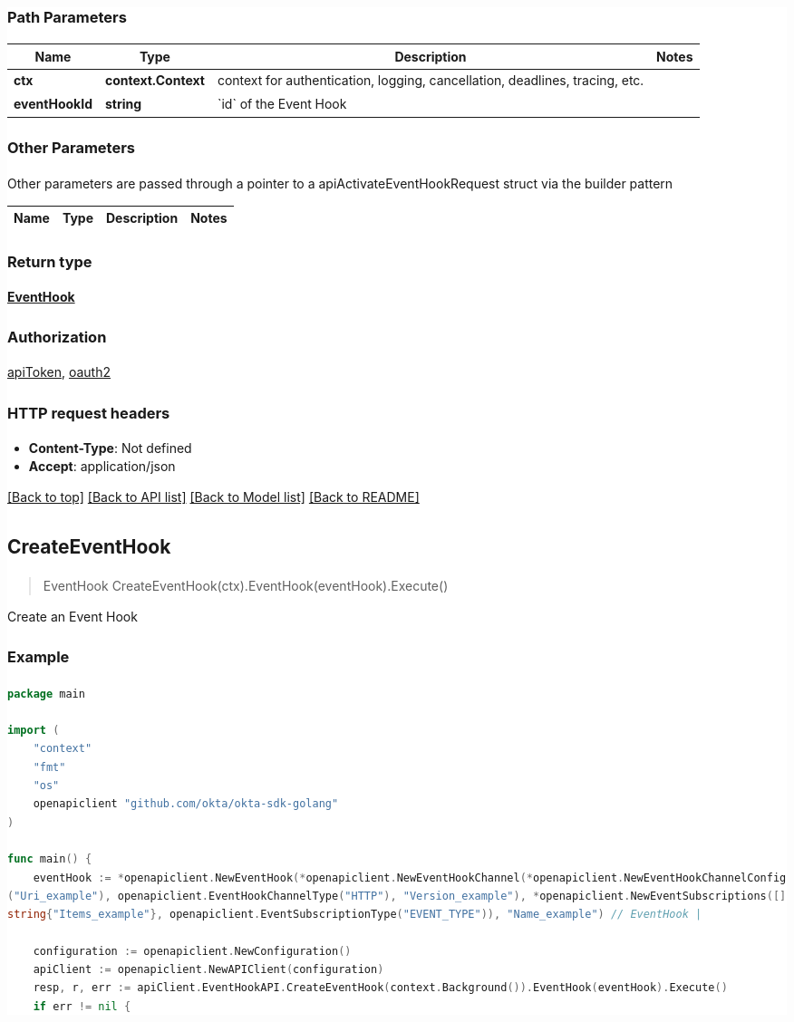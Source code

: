 ### Path Parameters


Name | Type | Description  | Notes
------------- | ------------- | ------------- | -------------
**ctx** | **context.Context** | context for authentication, logging, cancellation, deadlines, tracing, etc.
**eventHookId** | **string** | &#x60;id&#x60; of the Event Hook | 

### Other Parameters

Other parameters are passed through a pointer to a apiActivateEventHookRequest struct via the builder pattern


Name | Type | Description  | Notes
------------- | ------------- | ------------- | -------------


### Return type

[**EventHook**](EventHook.md)

### Authorization

[apiToken](../README.md#apiToken), [oauth2](../README.md#oauth2)

### HTTP request headers

- **Content-Type**: Not defined
- **Accept**: application/json

[[Back to top]](#) [[Back to API list]](../README.md#documentation-for-api-endpoints)
[[Back to Model list]](../README.md#documentation-for-models)
[[Back to README]](../README.md)


## CreateEventHook

> EventHook CreateEventHook(ctx).EventHook(eventHook).Execute()

Create an Event Hook



### Example

```go
package main

import (
    "context"
    "fmt"
    "os"
    openapiclient "github.com/okta/okta-sdk-golang"
)

func main() {
    eventHook := *openapiclient.NewEventHook(*openapiclient.NewEventHookChannel(*openapiclient.NewEventHookChannelConfig("Uri_example"), openapiclient.EventHookChannelType("HTTP"), "Version_example"), *openapiclient.NewEventSubscriptions([]string{"Items_example"}, openapiclient.EventSubscriptionType("EVENT_TYPE")), "Name_example") // EventHook | 

    configuration := openapiclient.NewConfiguration()
    apiClient := openapiclient.NewAPIClient(configuration)
    resp, r, err := apiClient.EventHookAPI.CreateEventHook(context.Background()).EventHook(eventHook).Execute()
    if err != nil {
```
